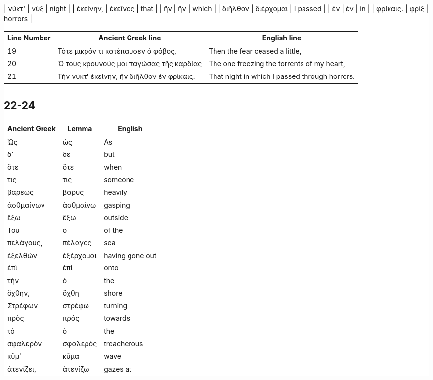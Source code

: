 | νύκτ' | νύξ | night |
| ἐκείνην, | ἐκεῖνος | that |
| ἢν | ἤν | which |
| διῆλθον | διέρχομαι | I passed |
| ἐν | ἐν | in |
| φρίκαις. | φρίξ | horrors |

| Line Number | Ancient Greek line | English line |
| --- | --- | --- |
| 19 | Τότε μικρόν τι κατέπαυσεν ὁ φόβος, | Then the fear ceased a little, |
| 20 | Ὁ τοὺς κρουνούς μοι παγώσας τῆς καρδίας | The one freezing the torrents of my heart, |
| 21 | Τὴν νύκτ' ἐκείνην, ἢν διῆλθον ἐν φρίκαις. | That night in which I passed through horrors. |

## 22-24

| Ancient Greek | Lemma | English |
| --- | --- | --- |
| Ὡς | ὡς | As |
| δ' | δέ | but |
| ὅτε | ὅτε | when |
| τις | τις | someone |
| βαρέως | βαρύς | heavily |
| ἀσθμαίνων | ἀσθμαίνω | gasping |
| ἔξω | ἔξω | outside |
| Τοῦ | ὁ | of the |
| πελάγους, | πέλαγος | sea |
| ἐξελθὼν | ἐξέρχομαι | having gone out |
| ἐπὶ | ἐπί | onto |
| τὴν | ὁ | the |
| ὄχθην, | ὄχθη | shore |
| Στρέφων | στρέφω | turning |
| πρὸς | πρός | towards |
| τὸ | ὁ | the |
| σφαλερὸν | σφαλερός | treacherous |
| κῦμ' | κῦμα | wave |
| ἀτενίζει, | ἀτενίζω | gazes at |
